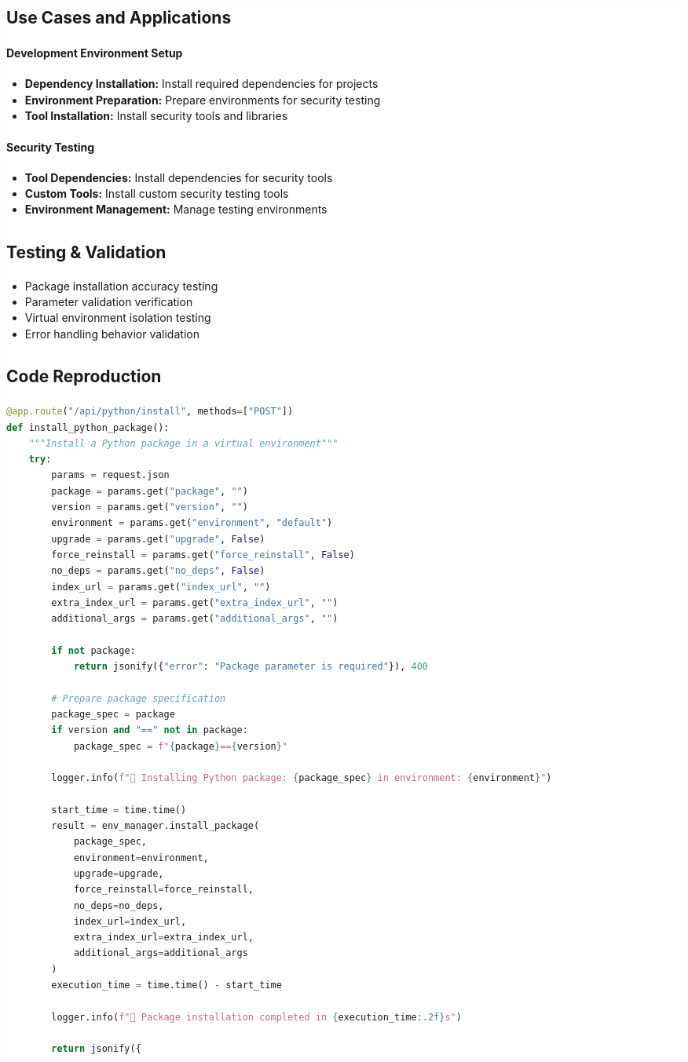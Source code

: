 ## Use Cases and Applications

#### Development Environment Setup
- **Dependency Installation:** Install required dependencies for projects
- **Environment Preparation:** Prepare environments for security testing
- **Tool Installation:** Install security tools and libraries

#### Security Testing
- **Tool Dependencies:** Install dependencies for security tools
- **Custom Tools:** Install custom security testing tools
- **Environment Management:** Manage testing environments

## Testing & Validation
- Package installation accuracy testing
- Parameter validation verification
- Virtual environment isolation testing
- Error handling behavior validation

## Code Reproduction
```python
@app.route("/api/python/install", methods=["POST"])
def install_python_package():
    """Install a Python package in a virtual environment"""
    try:
        params = request.json
        package = params.get("package", "")
        version = params.get("version", "")
        environment = params.get("environment", "default")
        upgrade = params.get("upgrade", False)
        force_reinstall = params.get("force_reinstall", False)
        no_deps = params.get("no_deps", False)
        index_url = params.get("index_url", "")
        extra_index_url = params.get("extra_index_url", "")
        additional_args = params.get("additional_args", "")
        
        if not package:
            return jsonify({"error": "Package parameter is required"}), 400
        
        # Prepare package specification
        package_spec = package
        if version and "==" not in package:
            package_spec = f"{package}=={version}"
        
        logger.info(f"🐍 Installing Python package: {package_spec} in environment: {environment}")
        
        start_time = time.time()
        result = env_manager.install_package(
            package_spec,
            environment=environment,
            upgrade=upgrade,
            force_reinstall=force_reinstall,
            no_deps=no_deps,
            index_url=index_url,
            extra_index_url=extra_index_url,
            additional_args=additional_args
        )
        execution_time = time.time() - start_time
        
        logger.info(f"🐍 Package installation completed in {execution_time:.2f}s")
        
        return jsonify({
```